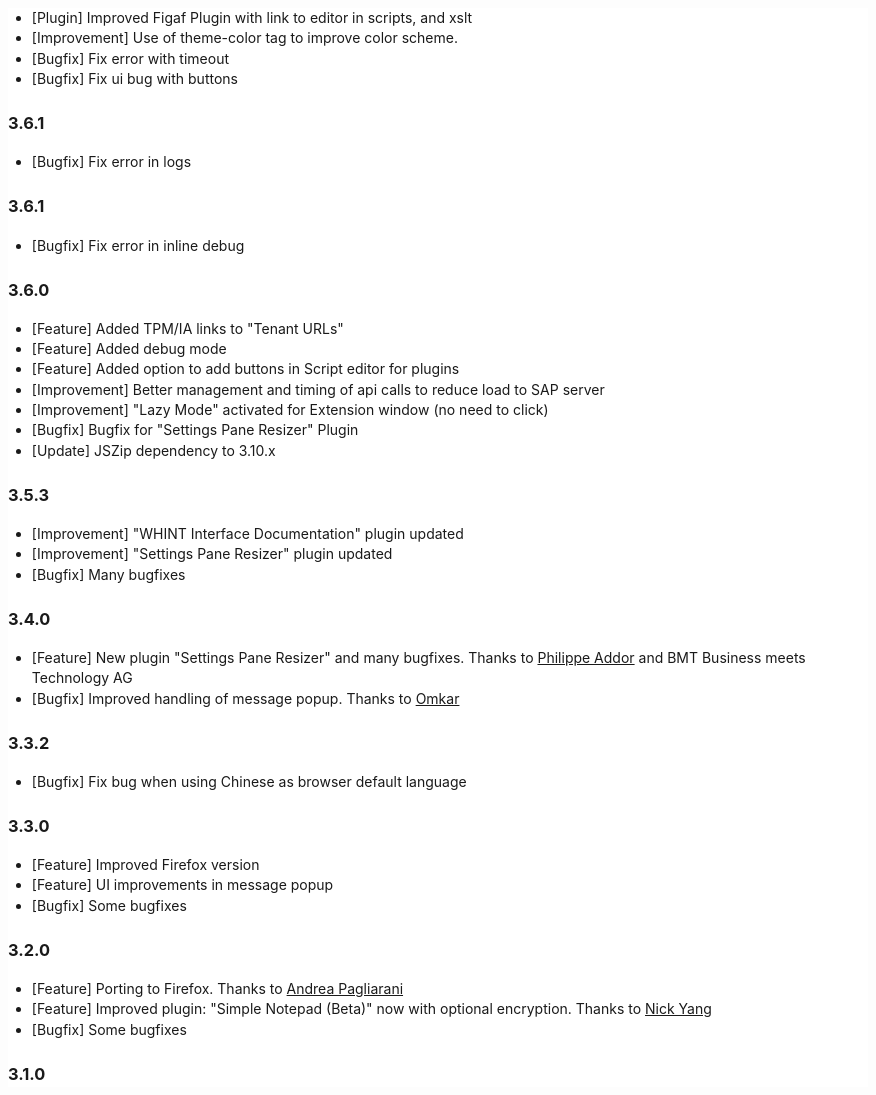 - [Plugin] Improved Figaf Plugin with link to editor in scripts, and xslt
- [Improvement] Use of theme-color tag to improve color scheme.
- [Bugfix] Fix error with timeout
- [Bugfix] Fix ui bug with buttons

### 3.6.1

- [Bugfix] Fix error in logs

### 3.6.1

- [Bugfix] Fix error in inline debug

### 3.6.0

- [Feature] Added TPM/IA links to "Tenant URLs"
- [Feature] Added debug mode
- [Feature] Added option to add buttons in Script editor for plugins
- [Improvement] Better management and timing of api calls to reduce load to SAP server
- [Improvement] "Lazy Mode" activated for Extension window (no need to click)
- [Bugfix] Bugfix for "Settings Pane Resizer" Plugin
- [Update] JSZip dependency to 3.10.x

### 3.5.3

- [Improvement] "WHINT Interface Documentation" plugin updated
- [Improvement] "Settings Pane Resizer" plugin updated
- [Bugfix] Many bugfixes

### 3.4.0

- [Feature] New plugin "Settings Pane Resizer" and many bugfixes. Thanks to [Philippe Addor](https://github.com/fippu82) and BMT Business meets Technology AG
- [Bugfix] Improved handling of message popup. Thanks to [Omkar](https://github.com/incpi)

### 3.3.2

- [Bugfix] Fix bug when using Chinese as browser default language

### 3.3.0

- [Feature] Improved Firefox version
- [Feature] UI improvements in message popup
- [Bugfix] Some bugfixes

### 3.2.0

- [Feature] Porting to Firefox. Thanks to [Andrea Pagliarani](https://github.com/archetypon)
- [Feature] Improved plugin: "Simple Notepad (Beta)" now with optional encryption. Thanks to [Nick Yang](https://github.com/SAPNickYang)
- [Bugfix] Some bugfixes

### 3.1.0
